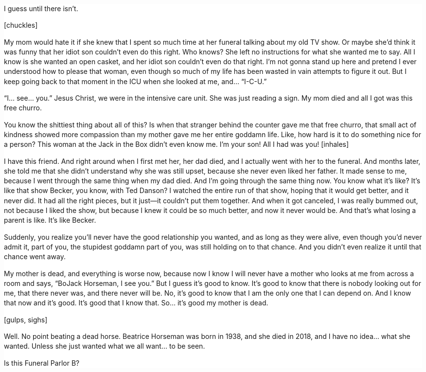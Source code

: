 I guess until there isn’t.

[chuckles]

My mom would hate it if she knew that I spent so much time at her funeral talking about my old TV show. Or maybe she’d think it was funny that her idiot son couldn’t even do this right. Who knows? She left no instructions for what she wanted me to say. All I know is she wanted an open casket, and her idiot son couldn’t even do that right. I’m not gonna stand up here and pretend I ever understood how to please that woman, even though so much of my life has been wasted in vain attempts to figure it out. But I keep going back to that moment in the ICU when she looked at me, and… “I-C-U.”

“I… see… you.” Jesus Christ, we were in the intensive care unit. She was just reading a sign. My mom died and all I got was this free churro.

You know the shittiest thing about all of this? Is when that stranger behind the counter gave me that free churro, that small act of kindness showed more compassion than my mother gave me her entire goddamn life. Like, how hard is it to do something nice for a person? This woman at the Jack in the Box didn’t even know me. I’m your son! All I had was you! [inhales]

I have this friend. And right around when I first met her, her dad died, and I actually went with her to the funeral. And months later, she told me that she didn’t understand why she was still upset, because she never even liked her father. It made sense to me, because I went through the same thing when my dad died. And I’m going through the same thing now. You know what it’s like? It’s like that show Becker, you know, with Ted Danson? I watched the entire run of that show, hoping that it would get better, and it never did. It had all the right pieces, but it just—it couldn’t put them together. And when it got canceled, I was really bummed out, not because I liked the show, but because I knew it could be so much better, and now it never would be. And that’s what losing a parent is like. It’s like Becker.

Suddenly, you realize you’ll never have the good relationship you wanted, and as long as they were alive, even though you’d never admit it, part of you, the stupidest goddamn part of you, was still holding on to that chance. And you didn’t even realize it until that chance went away.

My mother is dead, and everything is worse now, because now I know I will never have a mother who looks at me from across a room and says, “BoJack Horseman, I see you.” But I guess it’s good to know. It’s good to know that there is nobody looking out for me, that there never was, and there never will be. No, it’s good to know that I am the only one that I can depend on. And I know that now and it’s good. It’s good that I know that. So… it’s good my mother is dead.

[gulps, sighs]

Well. No point beating a dead horse. Beatrice Horseman was born in 1938, and she died in 2018, and I have no idea… what she wanted. Unless she just wanted what we all want… to be seen.

Is this Funeral Parlor B?
